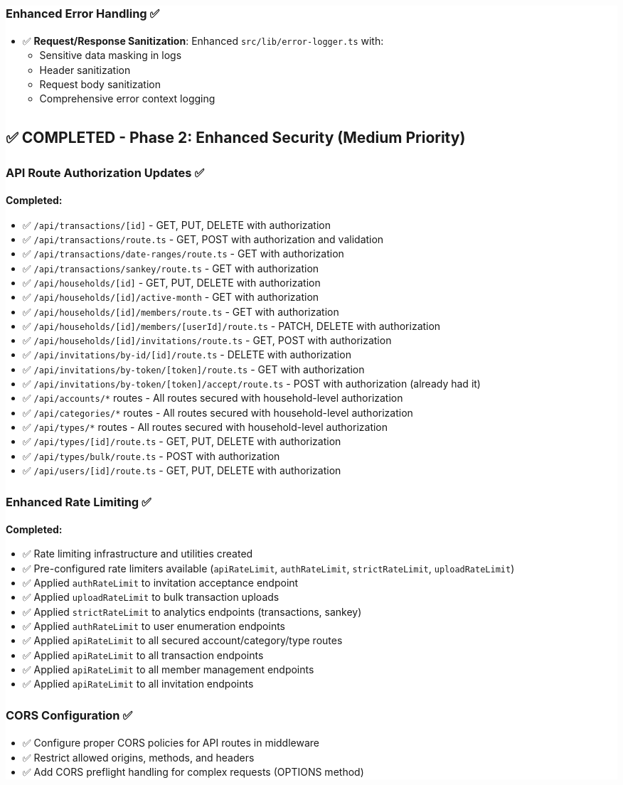### Enhanced Error Handling ✅
- ✅ **Request/Response Sanitization**: Enhanced `src/lib/error-logger.ts` with:
  - Sensitive data masking in logs
  - Header sanitization
  - Request body sanitization
  - Comprehensive error context logging

## ✅ COMPLETED - Phase 2: Enhanced Security (Medium Priority)

### API Route Authorization Updates ✅
**Completed:**
- ✅ `/api/transactions/[id]` - GET, PUT, DELETE with authorization
- ✅ `/api/transactions/route.ts` - GET, POST with authorization and validation
- ✅ `/api/transactions/date-ranges/route.ts` - GET with authorization
- ✅ `/api/transactions/sankey/route.ts` - GET with authorization
- ✅ `/api/households/[id]` - GET, PUT, DELETE with authorization  
- ✅ `/api/households/[id]/active-month` - GET with authorization
- ✅ `/api/households/[id]/members/route.ts` - GET with authorization
- ✅ `/api/households/[id]/members/[userId]/route.ts` - PATCH, DELETE with authorization
- ✅ `/api/households/[id]/invitations/route.ts` - GET, POST with authorization
- ✅ `/api/invitations/by-id/[id]/route.ts` - DELETE with authorization
- ✅ `/api/invitations/by-token/[token]/route.ts` - GET with authorization
- ✅ `/api/invitations/by-token/[token]/accept/route.ts` - POST with authorization (already had it)
- ✅ `/api/accounts/*` routes - All routes secured with household-level authorization
- ✅ `/api/categories/*` routes - All routes secured with household-level authorization
- ✅ `/api/types/*` routes - All routes secured with household-level authorization
- ✅ `/api/types/[id]/route.ts` - GET, PUT, DELETE with authorization
- ✅ `/api/types/bulk/route.ts` - POST with authorization
- ✅ `/api/users/[id]/route.ts` - GET, PUT, DELETE with authorization

### Enhanced Rate Limiting ✅
**Completed:**
- ✅ Rate limiting infrastructure and utilities created
- ✅ Pre-configured rate limiters available (`apiRateLimit`, `authRateLimit`, `strictRateLimit`, `uploadRateLimit`)
- ✅ Applied `authRateLimit` to invitation acceptance endpoint
- ✅ Applied `uploadRateLimit` to bulk transaction uploads
- ✅ Applied `strictRateLimit` to analytics endpoints (transactions, sankey)
- ✅ Applied `authRateLimit` to user enumeration endpoints
- ✅ Applied `apiRateLimit` to all secured account/category/type routes
- ✅ Applied `apiRateLimit` to all transaction endpoints
- ✅ Applied `apiRateLimit` to all member management endpoints
- ✅ Applied `apiRateLimit` to all invitation endpoints

### CORS Configuration ✅
- ✅ Configure proper CORS policies for API routes in middleware
- ✅ Restrict allowed origins, methods, and headers
- ✅ Add CORS preflight handling for complex requests (OPTIONS method)
